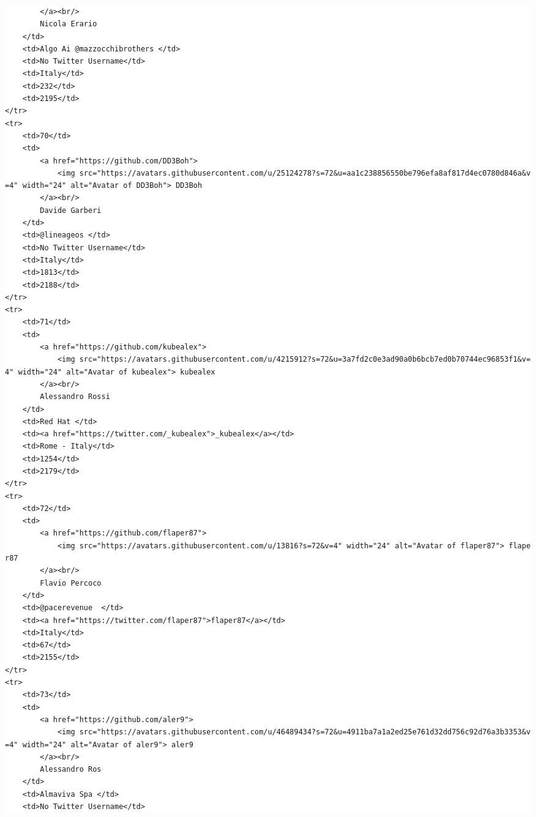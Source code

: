 			</a><br/>
			Nicola Erario
		</td>
		<td>Algo Ai @mazzocchibrothers </td>
		<td>No Twitter Username</td>
		<td>Italy</td>
		<td>232</td>
		<td>2195</td>
	</tr>
	<tr>
		<td>70</td>
		<td>
			<a href="https://github.com/DD3Boh">
				<img src="https://avatars.githubusercontent.com/u/25124278?s=72&u=aa1c238856550be796efa8af817d4ec0780d846a&v=4" width="24" alt="Avatar of DD3Boh"> DD3Boh
			</a><br/>
			Davide Garberi
		</td>
		<td>@lineageos </td>
		<td>No Twitter Username</td>
		<td>Italy</td>
		<td>1813</td>
		<td>2188</td>
	</tr>
	<tr>
		<td>71</td>
		<td>
			<a href="https://github.com/kubealex">
				<img src="https://avatars.githubusercontent.com/u/4215912?s=72&u=3a7fd2c0e3ad90a0b6bcb7ed0b70744ec96853f1&v=4" width="24" alt="Avatar of kubealex"> kubealex
			</a><br/>
			Alessandro Rossi
		</td>
		<td>Red Hat </td>
		<td><a href="https://twitter.com/_kubealex">_kubealex</a></td>
		<td>Rome - Italy</td>
		<td>1254</td>
		<td>2179</td>
	</tr>
	<tr>
		<td>72</td>
		<td>
			<a href="https://github.com/flaper87">
				<img src="https://avatars.githubusercontent.com/u/13816?s=72&v=4" width="24" alt="Avatar of flaper87"> flaper87
			</a><br/>
			Flavio Percoco
		</td>
		<td>@pacerevenue  </td>
		<td><a href="https://twitter.com/flaper87">flaper87</a></td>
		<td>Italy</td>
		<td>67</td>
		<td>2155</td>
	</tr>
	<tr>
		<td>73</td>
		<td>
			<a href="https://github.com/aler9">
				<img src="https://avatars.githubusercontent.com/u/46489434?s=72&u=4911ba7a1a2ed25e761d32dd756c92d76a3b3353&v=4" width="24" alt="Avatar of aler9"> aler9
			</a><br/>
			Alessandro Ros
		</td>
		<td>Almaviva Spa </td>
		<td>No Twitter Username</td>